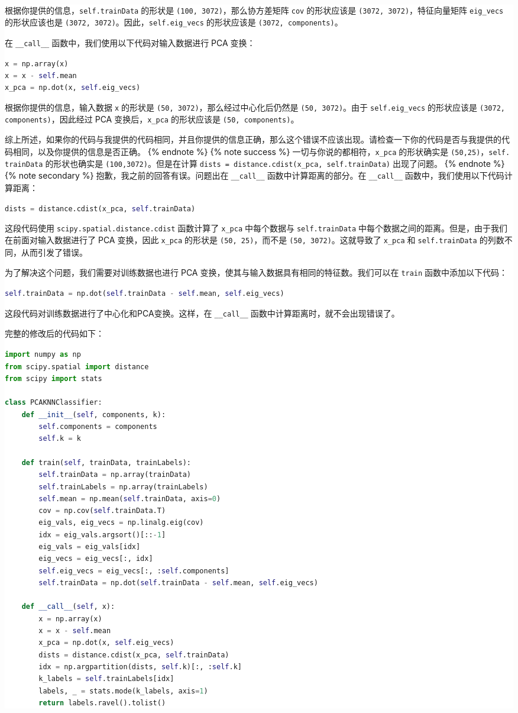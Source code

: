 根据你提供的信息，`self.trainData` 的形状是 `(100, 3072)`，那么协方差矩阵 `cov` 的形状应该是 `(3072, 3072)`，特征向量矩阵 `eig_vecs` 的形状应该也是 `(3072, 3072)`。因此，`self.eig_vecs` 的形状应该是 `(3072, components)`。

在 `__call__` 函数中，我们使用以下代码对输入数据进行 PCA 变换：
```python
x = np.array(x)
x = x - self.mean
x_pca = np.dot(x, self.eig_vecs)
```

根据你提供的信息，输入数据 `x` 的形状是 `(50, 3072)`，那么经过中心化后仍然是 `(50, 3072)`。由于 `self.eig_vecs` 的形状应该是 `(3072, components)`，因此经过 PCA 变换后，`x_pca` 的形状应该是 `(50, components)`。

综上所述，如果你的代码与我提供的代码相同，并且你提供的信息正确，那么这个错误不应该出现。请检查一下你的代码是否与我提供的代码相同，以及你提供的信息是否正确。
{% endnote %}
{% note success %}
一切与你说的都相符，`x_pca` 的形状确实是 `(50,25)`，`self.trainData` 的形状也确实是 `(100,3072)`。但是在计算 `dists = distance.cdist(x_pca, self.trainData)` 出现了问题。
{% endnote %}
{% note secondary %}
抱歉，我之前的回答有误。问题出在 `__call__` 函数中计算距离的部分。在 `__call__` 函数中，我们使用以下代码计算距离：
```python
dists = distance.cdist(x_pca, self.trainData)
```
这段代码使用 `scipy.spatial.distance.cdist` 函数计算了 `x_pca` 中每个数据与 `self.trainData` 中每个数据之间的距离。但是，由于我们在前面对输入数据进行了 PCA 变换，因此 `x_pca` 的形状是 `(50, 25)`，而不是 `(50, 3072)`。这就导致了 `x_pca` 和 `self.trainData` 的列数不同，从而引发了错误。

为了解决这个问题，我们需要对训练数据也进行 PCA 变换，使其与输入数据具有相同的特征数。我们可以在 `train` 函数中添加以下代码：
```python
self.trainData = np.dot(self.trainData - self.mean, self.eig_vecs)
```
这段代码对训练数据进行了中心化和PCA变换。这样，在 `__call__` 函数中计算距离时，就不会出现错误了。

完整的修改后的代码如下：
```python
import numpy as np
from scipy.spatial import distance
from scipy import stats

class PCAKNNClassifier:
	def __init__(self, components, k):
		self.components = components
		self.k = k

	def train(self, trainData, trainLabels):
		self.trainData = np.array(trainData)
		self.trainLabels = np.array(trainLabels)
		self.mean = np.mean(self.trainData, axis=0)
		cov = np.cov(self.trainData.T)
		eig_vals, eig_vecs = np.linalg.eig(cov)
		idx = eig_vals.argsort()[::-1]
		eig_vals = eig_vals[idx]
		eig_vecs = eig_vecs[:, idx]
		self.eig_vecs = eig_vecs[:, :self.components]
		self.trainData = np.dot(self.trainData - self.mean, self.eig_vecs)

	def __call__(self, x):
		x = np.array(x)
		x = x - self.mean
		x_pca = np.dot(x, self.eig_vecs)
		dists = distance.cdist(x_pca, self.trainData)
		idx = np.argpartition(dists, self.k)[:, :self.k]
		k_labels = self.trainLabels[idx]
		labels, _ = stats.mode(k_labels, axis=1)
		return labels.ravel().tolist()
```
